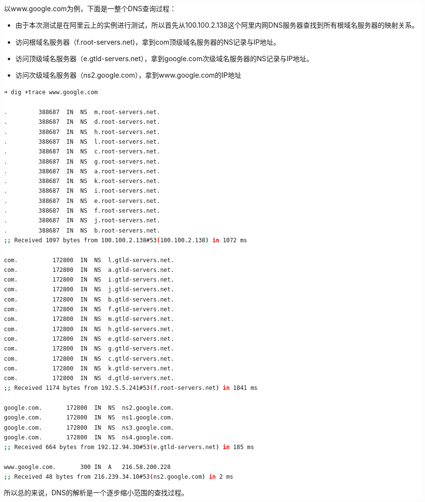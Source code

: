 以www.google.com为例，下面是一整个DNS查询过程：

- 由于本次测试是在阿里云上的实例进行测试，所以首先从100.100.2.138这个阿里内网DNS服务器查找到所有根域名服务器的映射关系。

- 访问根域名服务器（f.root-servers.net)，拿到com顶级域名服务器的NS记录与IP地址。

- 访问顶级域名服务器（e.gtld-servers.net），拿到google.com次级域名服务器的NS记录与IP地址。

- 访问次级域名服务器（ns2.google.com），拿到www.google.com的IP地址
```bash
➜ dig +trace www.google.com

.         388687  IN  NS  m.root-servers.net.
.         388687  IN  NS  d.root-servers.net.
.         388687  IN  NS  h.root-servers.net.
.         388687  IN  NS  l.root-servers.net.
.         388687  IN  NS  c.root-servers.net.
.         388687  IN  NS  g.root-servers.net.
.         388687  IN  NS  a.root-servers.net.
.         388687  IN  NS  k.root-servers.net.
.         388687  IN  NS  i.root-servers.net.
.         388687  IN  NS  e.root-servers.net.
.         388687  IN  NS  f.root-servers.net.
.         388687  IN  NS  j.root-servers.net.
.         388687  IN  NS  b.root-servers.net.
;; Received 1097 bytes from 100.100.2.138#53(100.100.2.138) in 1072 ms

com.          172800  IN  NS  l.gtld-servers.net.
com.          172800  IN  NS  a.gtld-servers.net.
com.          172800  IN  NS  i.gtld-servers.net.
com.          172800  IN  NS  j.gtld-servers.net.
com.          172800  IN  NS  b.gtld-servers.net.
com.          172800  IN  NS  f.gtld-servers.net.
com.          172800  IN  NS  m.gtld-servers.net.
com.          172800  IN  NS  h.gtld-servers.net.
com.          172800  IN  NS  e.gtld-servers.net.
com.          172800  IN  NS  g.gtld-servers.net.
com.          172800  IN  NS  c.gtld-servers.net.
com.          172800  IN  NS  k.gtld-servers.net.
com.          172800  IN  NS  d.gtld-servers.net.
;; Received 1174 bytes from 192.5.5.241#53(f.root-servers.net) in 1841 ms

google.com.       172800  IN  NS  ns2.google.com.
google.com.       172800  IN  NS  ns1.google.com.
google.com.       172800  IN  NS  ns3.google.com.
google.com.       172800  IN  NS  ns4.google.com.
;; Received 664 bytes from 192.12.94.30#53(e.gtld-servers.net) in 185 ms

www.google.com.       300 IN  A   216.58.200.228
;; Received 48 bytes from 216.239.34.10#53(ns2.google.com) in 2 ms
```

所以总的来说，DNS的解析是一个逐步缩小范围的查找过程。
